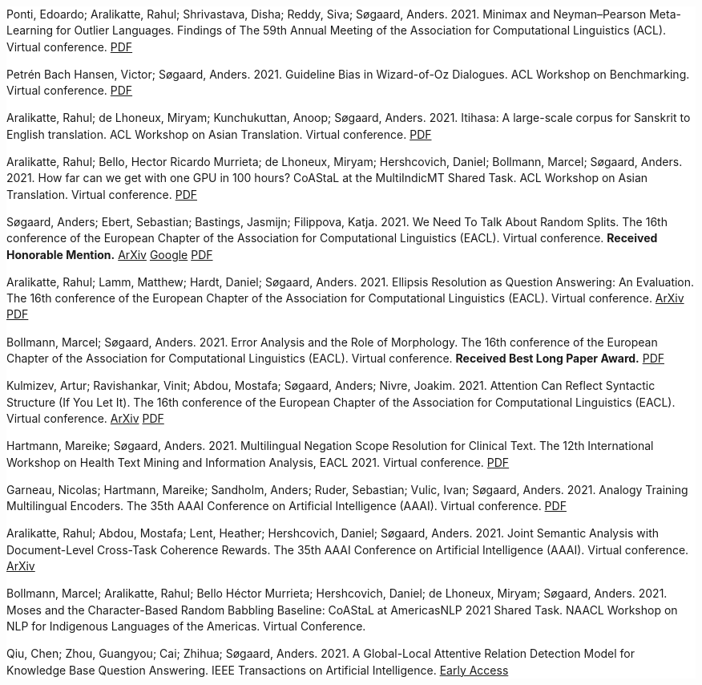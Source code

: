 Ponti, Edoardo; Aralikatte, Rahul; Shrivastava, Disha; Reddy, Siva; Søgaard, Anders. 2021. Minimax and Neyman–Pearson Meta-Learning for Outlier Languages. Findings of The 59th Annual Meeting of the Association for Computational Linguistics (ACL). Virtual conference. [PDF](https://aclanthology.org/2021.findings-acl.106.pdf)

Petrén Bach Hansen, Victor; Søgaard, Anders. 2021. Guideline Bias in Wizard-of-Oz Dialogues. ACL Workshop on Benchmarking. Virtual conference. [PDF](https://aclanthology.org/2021.bppf-1.2/)

Aralikatte, Rahul; de Lhoneux, Miryam; Kunchukuttan, Anoop; Søgaard, Anders. 2021. Itihasa: A large-scale corpus for Sanskrit to English translation. ACL Workshop on Asian Translation. Virtual conference. [PDF](https://aclanthology.org/2021.wat-1.22/)

Aralikatte, Rahul; Bello, Hector Ricardo Murrieta; de Lhoneux, Miryam; Hershcovich, Daniel; Bollmann, Marcel; Søgaard, Anders. 2021. How far can we get with one GPU in 100 hours? CoAStaL at the MultiIndicMT Shared Task. ACL Workshop on Asian Translation. Virtual conference. [PDF](https://aclanthology.org/2021.wat-1.24/)

Søgaard, Anders; Ebert, Sebastian; Bastings, Jasmijn; Filippova, Katja. 2021. We Need To Talk About Random Splits. The 16th conference of the European Chapter of the Association for Computational Linguistics (EACL). Virtual conference. <b>Received Honorable Mention.</b> [ArXiv](https://arxiv.org/abs/2005.00636) [Google](https://research.google/pubs/pub50045/) [PDF](https://www.aclweb.org/anthology/2021.eacl-main.156.pdf)

Aralikatte, Rahul; Lamm, Matthew; Hardt, Daniel; Søgaard, Anders. 2021. Ellipsis Resolution as Question Answering: An Evaluation. The 16th conference of the European Chapter of the Association for Computational Linguistics (EACL). Virtual conference. [ArXiv](http://128.84.4.27/abs/1908.11141) [PDF](https://www.aclweb.org/anthology/2021.eacl-main.68.pdf)

Bollmann, Marcel; Søgaard, Anders. 2021. Error Analysis and the Role of Morphology. The 16th conference of the European Chapter of the Association for Computational Linguistics (EACL). Virtual conference. <b>Received Best Long Paper Award.</b> [PDF](https://www.aclweb.org/anthology/2021.eacl-main.162.pdf)

Kulmizev, Artur; Ravishankar, Vinit; Abdou, Mostafa; Søgaard, Anders; Nivre, Joakim. 2021. Attention Can Reflect Syntactic Structure (If You Let It). The 16th conference of the European Chapter of the Association for Computational Linguistics (EACL). Virtual conference. [ArXiv](https://arxiv.org/abs/2101.10927) [PDF](https://www.aclweb.org/anthology/2021.eacl-main.264.pdf)

Hartmann, Mareike; Søgaard, Anders. 2021. Multilingual Negation Scope Resolution for Clinical Text. The 12th International Workshop on Health Text Mining and Information Analysis, EACL 2021. Virtual conference. [PDF](https://www.aclweb.org/anthology/2021.louhi-1.2.pdf)

Garneau, Nicolas; Hartmann, Mareike; Sandholm, Anders; Ruder, Sebastian; Vulic, Ivan; Søgaard, Anders. 2021. Analogy Training Multilingual Encoders. The 35th AAAI Conference on Artificial Intelligence (AAAI). Virtual conference. [PDF](https://www.aaai.org/AAAI21Papers/AAAI-9541.GarneauN.pdf)

Aralikatte, Rahul; Abdou, Mostafa; Lent, Heather; Hershcovich, Daniel; Søgaard, Anders. 2021. Joint Semantic Analysis with Document-Level Cross-Task Coherence Rewards. The 35th AAAI Conference on Artificial Intelligence (AAAI). Virtual conference. [ArXiv](https://arxiv.org/abs/2010.05567)

Bollmann, Marcel; Aralikatte, Rahul; Bello Héctor Murrieta; Hershcovich, Daniel; de Lhoneux, Miryam; Søgaard, Anders. 2021. Moses and the Character-Based Random Babbling Baseline: CoAStaL at AmericasNLP 2021 Shared Task. NAACL Workshop on NLP for Indigenous Languages of the Americas. Virtual Conference. 

Qiu, Chen; Zhou, Guangyou; Cai; Zhihua; Søgaard, Anders. 2021. A Global-Local Attentive Relation Detection Model for Knowledge Base Question Answering. IEEE Transactions on Artificial Intelligence. [Early Access](https://ieeexplore.ieee.org/document/9392350)

